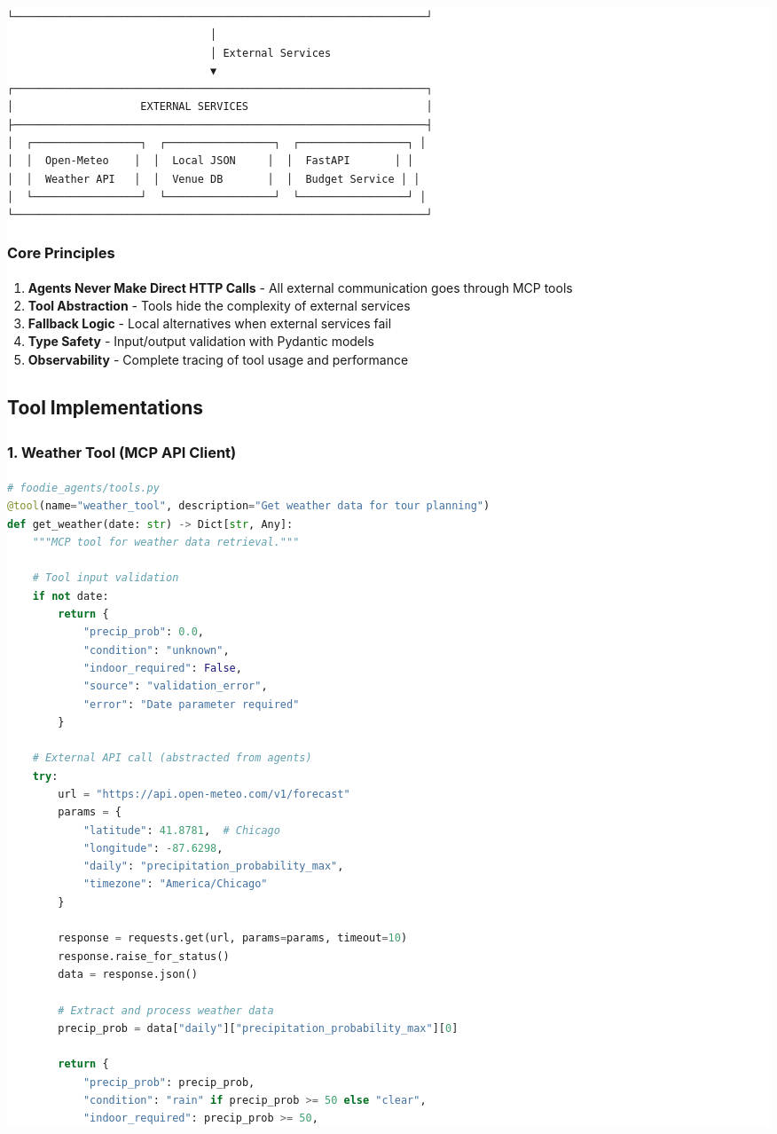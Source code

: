 ```
└─────────────────────────────────────────────────────────────────┘
                                │
                                │ External Services
                                ▼
┌─────────────────────────────────────────────────────────────────┐
│                    EXTERNAL SERVICES                            │
├─────────────────────────────────────────────────────────────────┤
│  ┌─────────────────┐  ┌─────────────────┐  ┌─────────────────┐ │
│  │  Open-Meteo    │  │  Local JSON     │  │  FastAPI       │ │
│  │  Weather API   │  │  Venue DB       │  │  Budget Service │ │
│  └─────────────────┘  └─────────────────┘  └─────────────────┘ │
└─────────────────────────────────────────────────────────────────┘
```

### **Core Principles**

1. **Agents Never Make Direct HTTP Calls** - All external communication goes through MCP tools
2. **Tool Abstraction** - Tools hide the complexity of external services
3. **Fallback Logic** - Local alternatives when external services fail
4. **Type Safety** - Input/output validation with Pydantic models
5. **Observability** - Complete tracing of tool usage and performance

## Tool Implementations

### **1. Weather Tool (MCP API Client)**

```python
# foodie_agents/tools.py
@tool(name="weather_tool", description="Get weather data for tour planning")
def get_weather(date: str) -> Dict[str, Any]:
    """MCP tool for weather data retrieval."""
    
    # Tool input validation
    if not date:
        return {
            "precip_prob": 0.0,
            "condition": "unknown",
            "indoor_required": False,
            "source": "validation_error",
            "error": "Date parameter required"
        }
    
    # External API call (abstracted from agents)
    try:
        url = "https://api.open-meteo.com/v1/forecast"
        params = {
            "latitude": 41.8781,  # Chicago
            "longitude": -87.6298,
            "daily": "precipitation_probability_max",
            "timezone": "America/Chicago"
        }
        
        response = requests.get(url, params=params, timeout=10)
        response.raise_for_status()
        data = response.json()
        
        # Extract and process weather data
        precip_prob = data["daily"]["precipitation_probability_max"][0]
        
        return {
            "precip_prob": precip_prob,
            "condition": "rain" if precip_prob >= 50 else "clear",
            "indoor_required": precip_prob >= 50,
```